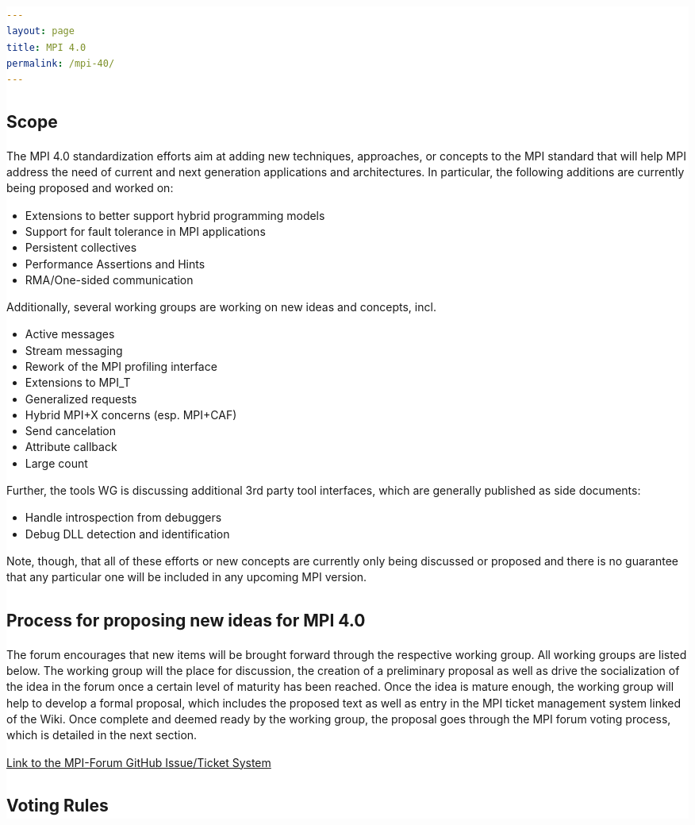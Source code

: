 ```yaml
---
layout: page
title: MPI 4.0
permalink: /mpi-40/
---
```


## Scope

The MPI 4.0 standardization efforts aim at adding new techniques, approaches, or concepts to the MPI standard that will help MPI address the need of current and next generation applications and architectures. In particular, the following additions are currently being proposed and worked on:

*   Extensions to better support hybrid programming models
*   Support for fault tolerance in MPI applications
*   Persistent collectives
*   Performance Assertions and Hints
*   RMA/One-sided communication

Additionally, several working groups are working on new ideas and concepts, incl.

*   Active messages
*   Stream messaging
*   Rework of the MPI profiling interface
*   Extensions to MPI_T
*   Generalized requests
*   Hybrid MPI+X concerns (esp. MPI+CAF)
*   Send cancelation
*   Attribute callback
*   Large count

Further, the tools WG is discussing additional 3rd party tool interfaces, which are generally published as side documents:

*   Handle introspection from debuggers
*   Debug DLL detection and identification

Note, though, that all of these efforts or new concepts are currently only being discussed or proposed and there is no guarantee that any particular one will be included in any upcoming MPI version.

## Process for proposing new ideas for MPI 4.0

The forum encourages that new items will be brought forward through the respective working group. All working groups are listed below. The working group will the place for discussion, the creation of a preliminary proposal as well as drive the socialization of the idea in the forum once a certain level of maturity has been reached. Once the idea is mature enough, the working group will help to develop a formal proposal, which includes the proposed text as well as entry in the MPI ticket management system linked of the Wiki. Once complete and deemed ready by the working group, the proposal goes through the MPI forum voting process, which is detailed in the next section.

[Link to the MPI-Forum GitHub Issue/Ticket System](https://github.com/mpi-forum/mpi-issues/issues)

## Voting Rules
